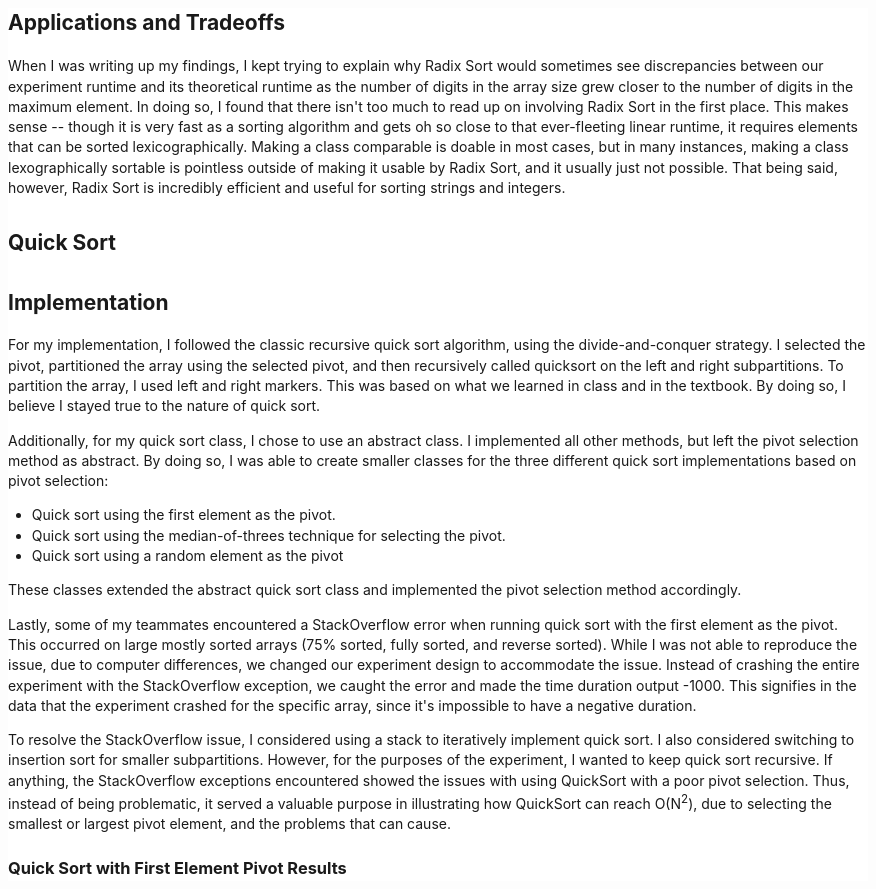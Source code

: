 ## Applications and Tradeoffs

When I was writing up my findings, I kept trying to explain why Radix Sort would sometimes see discrepancies between our experiment runtime and its theoretical runtime as the number of digits in the array size grew closer to the number of digits in the maximum element. In doing so, I found that there isn't too much to read up on involving Radix Sort in the first place. This makes sense -- though it is very fast as a sorting algorithm and gets oh so close to that ever-fleeting linear runtime, it requires elements that can be sorted lexicographically. Making a class comparable is doable in most cases, but in many instances, making a class lexographically sortable is pointless outside of making it usable by Radix Sort, and it usually just not possible. That being said, however, Radix Sort is incredibly efficient and useful for sorting strings and integers.

## Quick Sort

## Implementation 

For my implementation, I followed the classic recursive quick sort algorithm, using the divide-and-conquer strategy. I selected the pivot, partitioned the array using the selected pivot, and then recursively called quicksort on the left and right subpartitions. To partition the array, I used left and right markers. This was based on what we learned in class and in the textbook. By doing so, I believe I stayed true to the nature of quick sort.

Additionally, for my quick sort class, I chose to use an abstract class. I implemented all other methods, but left the pivot selection method as abstract. By doing so, I was able to create smaller classes for the three different quick sort implementations based on pivot selection:
- Quick sort using the first element as the pivot.
- Quick sort using the median-of-threes technique for selecting the pivot.
- Quick sort using a random element as the pivot

These classes extended the abstract quick sort class and implemented the pivot selection method accordingly.

Lastly, some of my teammates encountered a StackOverflow error when running quick sort with the first element as the pivot. This occurred on large mostly sorted arrays (75% sorted, fully sorted, and reverse sorted). While I was not able to reproduce the issue, due to computer differences, we changed our experiment design to accommodate the issue. Instead of crashing the entire experiment with the StackOverflow exception, we caught the error and made the time duration output -1000. This signifies in the data that the experiment crashed for the specific array, since it's impossible to have a negative duration.

To resolve the StackOverflow issue, I considered using a stack to iteratively implement quick sort. I also considered switching to insertion sort for smaller subpartitions. However, for the purposes of the experiment, I wanted to keep quick sort recursive. If anything, the StackOverflow exceptions encountered showed the issues with using QuickSort with a poor pivot selection. Thus, instead of being problematic, it served a valuable purpose in illustrating how QuickSort can reach O(N<sup>2</sup>), due to selecting the smallest or largest pivot element, and the problems that can cause.

### Quick Sort with First Element Pivot Results
